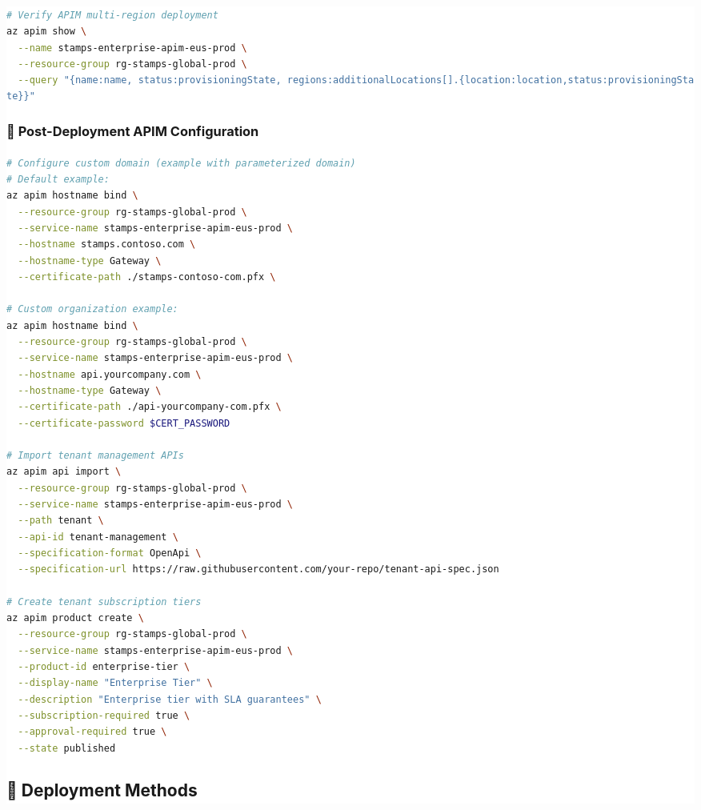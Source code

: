 ```bash
# Verify APIM multi-region deployment
az apim show \
  --name stamps-enterprise-apim-eus-prod \
  --resource-group rg-stamps-global-prod \
  --query "{name:name, status:provisioningState, regions:additionalLocations[].{location:location,status:provisioningState}}"
```

### 🔧 **Post-Deployment APIM Configuration**

```bash
# Configure custom domain (example with parameterized domain)
# Default example:
az apim hostname bind \
  --resource-group rg-stamps-global-prod \
  --service-name stamps-enterprise-apim-eus-prod \
  --hostname stamps.contoso.com \
  --hostname-type Gateway \
  --certificate-path ./stamps-contoso-com.pfx \

# Custom organization example:
az apim hostname bind \
  --resource-group rg-stamps-global-prod \
  --service-name stamps-enterprise-apim-eus-prod \
  --hostname api.yourcompany.com \
  --hostname-type Gateway \
  --certificate-path ./api-yourcompany-com.pfx \
  --certificate-password $CERT_PASSWORD

# Import tenant management APIs
az apim api import \
  --resource-group rg-stamps-global-prod \
  --service-name stamps-enterprise-apim-eus-prod \
  --path tenant \
  --api-id tenant-management \
  --specification-format OpenApi \
  --specification-url https://raw.githubusercontent.com/your-repo/tenant-api-spec.json

# Create tenant subscription tiers
az apim product create \
  --resource-group rg-stamps-global-prod \
  --service-name stamps-enterprise-apim-eus-prod \
  --product-id enterprise-tier \
  --display-name "Enterprise Tier" \
  --description "Enterprise tier with SLA guarantees" \
  --subscription-required true \
  --approval-required true \
  --state published
```

## 🔧 Deployment Methods
